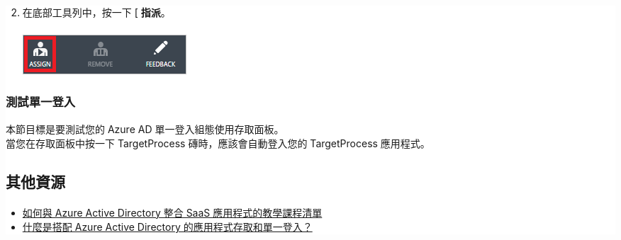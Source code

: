 2. 在底部工具列中，按一下 [ **指派**。
<br><br>![指派給使用者][205]



### 測試單一登入

本節目標是要測試您的 Azure AD 單一登入組態使用存取面板。<br>
當您在存取面板中按一下 TargetProcess 磚時，應該會自動登入您的 TargetProcess 應用程式。


## 其他資源

* [如何與 Azure Active Directory 整合 SaaS 應用程式的教學課程清單](active-directory-saas-tutorial-list.md)
* [什麼是搭配 Azure Active Directory 的應用程式存取和單一登入？](active-directory-appssoaccess-whatis.md)




[1]: ./media/active-directory-saas-target-process-tutorial/tutorial_general_01.png
[2]: ./media/active-directory-saas-target-process-tutorial/tutorial_general_02.png
[3]: ./media/active-directory-saas-target-process-tutorial/tutorial_general_03.png
[4]: ./media/active-directory-saas-target-process-tutorial/tutorial_general_04.png

[6]: ./media/active-directory-saas-target-process-tutorial/tutorial_general_05.png
[10]: ./media/active-directory-saas-target-process-tutorial/tutorial_general_06.png
[11]: ./media/active-directory-saas-target-process-tutorial/tutorial_general_07.png
[20]: ./media/active-directory-saas-target-process-tutorial/tutorial_general_100.png

[200]: ./media/active-directory-saas-target-process-tutorial/tutorial_general_200.png
[201]: ./media/active-directory-saas-target-process-tutorial/tutorial_general_201.png
[203]: ./media/active-directory-saas-target-process-tutorial/tutorial_general_203.png
[204]: ./media/active-directory-saas-target-process-tutorial/tutorial_general_204.png
[205]: ./media/active-directory-saas-target-process-tutorial/tutorial_general_205.png







